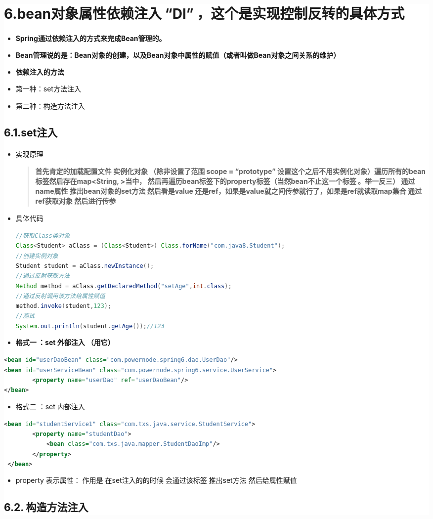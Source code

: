 # 6.bean对象属性依赖注入  “DI” ，这个是实现控制反转的具体方式

- **Spring通过依赖注入的方式来完成Bean管理的。**

- **Bean管理说的是：Bean对象的创建，以及Bean对象中属性的赋值（或者叫做Bean对象之间关系的维护）**

- **依赖注入的方法**
- 第一种：set方法注入
  
- 第二种：构造方法注入

## 6.1.set注入

- 实现原理

  > **首先肯定的加载配置文件 实例化对象 （除非设置了范围 scope = “prototype”  设置这个之后不用实例化对象）遍历所有的bean标签然后存在map<String, >当中， 然后再遍历bean标签下的property标签（当然bean不止这一个标签 。举一反三）  通过name属性 推出bean对象的set方法 然后看是value 还是ref，如果是value就之间传参就行了，如果是ref就读取map集合 通过ref获取对象 然后进行传参**

- 具体代码

  ```java
  //获取Class类对象
  Class<Student> aClass = (Class<Student>) Class.forName("com.java8.Student");
  //创建实例对象
  Student student = aClass.newInstance();
  //通过反射获取方法
  Method method = aClass.getDeclaredMethod("setAge",int.class);
  //通过反射调用该方法给属性赋值
  method.invoke(student,123);
  //测试
  System.out.println(student.getAge());//123
  ```

- **格式一 ：set 外部注入**  **（用它）**

```xml
<bean id="userDaoBean" class="com.powernode.spring6.dao.UserDao"/>
<bean id="userServiceBean" class="com.powernode.spring6.service.UserService">
        <property name="userDao" ref="userDaoBean"/>
</bean>
```

- 格式二 ：set 内部注入

```xml
<bean id="studentService1" class="com.txs.java.service.StudentService">
        <property name="studentDao">
            <bean class="com.txs.java.mapper.StudentDaoImp"/>
        </property>
 </bean>
```

- property 表示属性： 作用是 在set注入的的时候 会通过该标签 推出set方法 然后给属性赋值 

## 6.2. 构造方法注入
